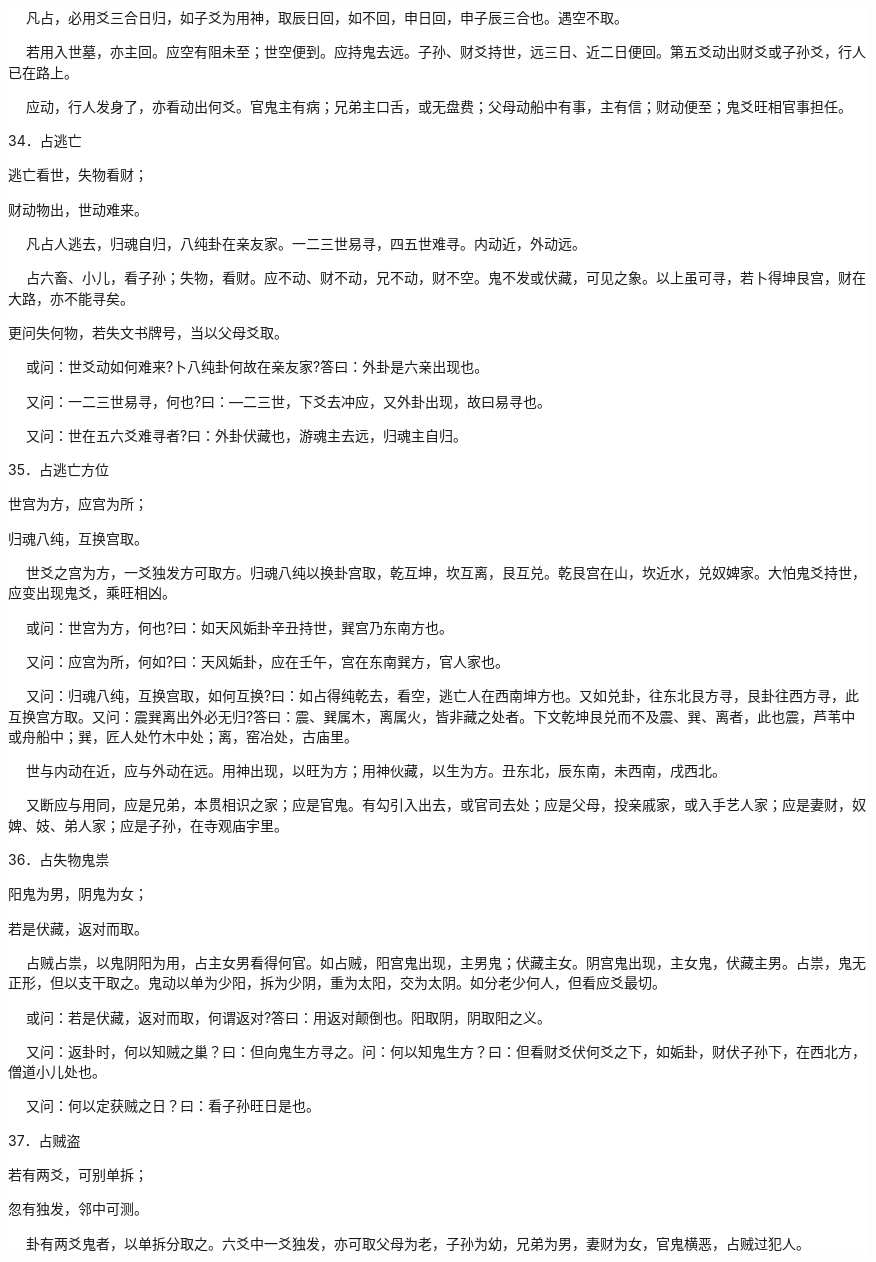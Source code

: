 　  凡占，必用爻三合日归，如子爻为用神，取辰日回，如不回，申日回，申子辰三合也。遇空不取。  

　  若用入世墓，亦主回。应空有阻未至；世空便到。应持鬼去远。子孙、财爻持世，远三日、近二日便回。第五爻动出财爻或子孙爻，行人已在路上。  

　  应动，行人发身了，亦看动出何爻。官鬼主有病；兄弟主口舌，或无盘费；父母动船中有事，主有信；财动便至；鬼爻旺相官事担任。  

34．占逃亡  

逃亡看世，失物看财；  

财动物出，世动难来。  

　  凡占人逃去，归魂自归，八纯卦在亲友家。一二三世易寻，四五世难寻。内动近，外动远。  

　  占六畜、小儿，看子孙；失物，看财。应不动、财不动，兄不动，财不空。鬼不发或伏藏，可见之象。以上虽可寻，若卜得坤艮宫，财在大路，亦不能寻矣。  

更问失何物，若失文书牌号，当以父母爻取。  

　  或问：世爻动如何难来?卜八纯卦何故在亲友家?答曰：外卦是六亲出现也。  

　  又问：一二三世易寻，何也?曰：—二三世，下爻去冲应，又外卦出现，故曰易寻也。  

　  又问：世在五六爻难寻者?曰：外卦伏藏也，游魂主去远，归魂主自归。  

35．占逃亡方位  

世宫为方，应宫为所；  

归魂八纯，互换宫取。  

　  世爻之宫为方，一爻独发方可取方。归魂八纯以换卦宫取，乾互坤，坎互离，艮互兑。乾艮宫在山，坎近水，兑奴婢家。大怕鬼爻持世，应变出现鬼爻，乘旺相凶。  

　  或问：世宫为方，何也?曰：如天风姤卦辛丑持世，巽宫乃东南方也。  

　  又问：应宫为所，何如?曰：天风姤卦，应在壬午，宫在东南巽方，官人家也。  

　  又问：归魂八纯，互换宫取，如何互换?曰：如占得纯乾去，看空，逃亡人在西南坤方也。又如兑卦，往东北艮方寻，艮卦往西方寻，此互换宫方取。又问：震巽离出外必无归?答曰：震、巽属木，离属火，皆非藏之处者。下文乾坤艮兑而不及震、巽、离者，此也震，芦苇中或舟船中；巽，匠人处竹木中处；离，窑冶处，古庙里。  

　  世与内动在近，应与外动在远。用神出现，以旺为方；用神伙藏，以生为方。丑东北，辰东南，未西南，戌西北。  

　  又断应与用同，应是兄弟，本贯相识之家；应是官鬼。有勾引入出去，或官司去处；应是父母，投亲戚家，或入手艺人家；应是妻财，奴婢、妓、弟人家；应是子孙，在寺观庙宇里。  

36．占失物鬼祟  

阳鬼为男，阴鬼为女；  

若是伏藏，返对而取。  

　  占贼占祟，以鬼阴阳为用，占主女男看得何官。如占贼，阳宫鬼出现，主男鬼；伏藏主女。阴宫鬼出现，主女鬼，伏藏主男。占祟，鬼无正形，但以支干取之。鬼动以单为少阳，拆为少阴，重为太阳，交为太阴。如分老少何人，但看应爻最切。  

　  或问：若是伏藏，返对而取，何谓返对?答曰：用返对颠倒也。阳取阴，阴取阳之义。  

　  又问：返卦时，何以知贼之巢？曰：但向鬼生方寻之。问：何以知鬼生方？曰：但看财爻伏何爻之下，如姤卦，财伏子孙下，在西北方，僧道小儿处也。  

　  又问：何以定获贼之日？曰：看子孙旺日是也。  

37．占贼盗  

若有两爻，可别单拆；  

忽有独发，邻中可测。  

　  卦有两爻鬼者，以单拆分取之。六爻中一爻独发，亦可取父母为老，子孙为幼，兄弟为男，妻财为女，官鬼横恶，占贼过犯人。  
